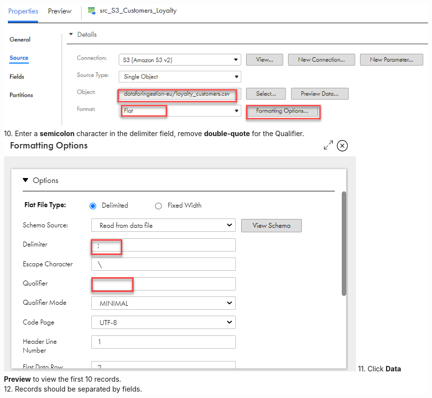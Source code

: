 ![srcS3OrdersFormat](assets/v_mapping_creation_src_loyalty_customer_format.png)
10.	Enter a **semicolon** character in the delimiter field, remove **double-quote** for the Qualifier.
![srcS3CustLoyaltyFormat1](assets/v_mapping_creation_src_loyalty_customer_formatting.png)
11.	Click **Data Preview** to view the first 10 records.  
12.	Records should be separated by fields.